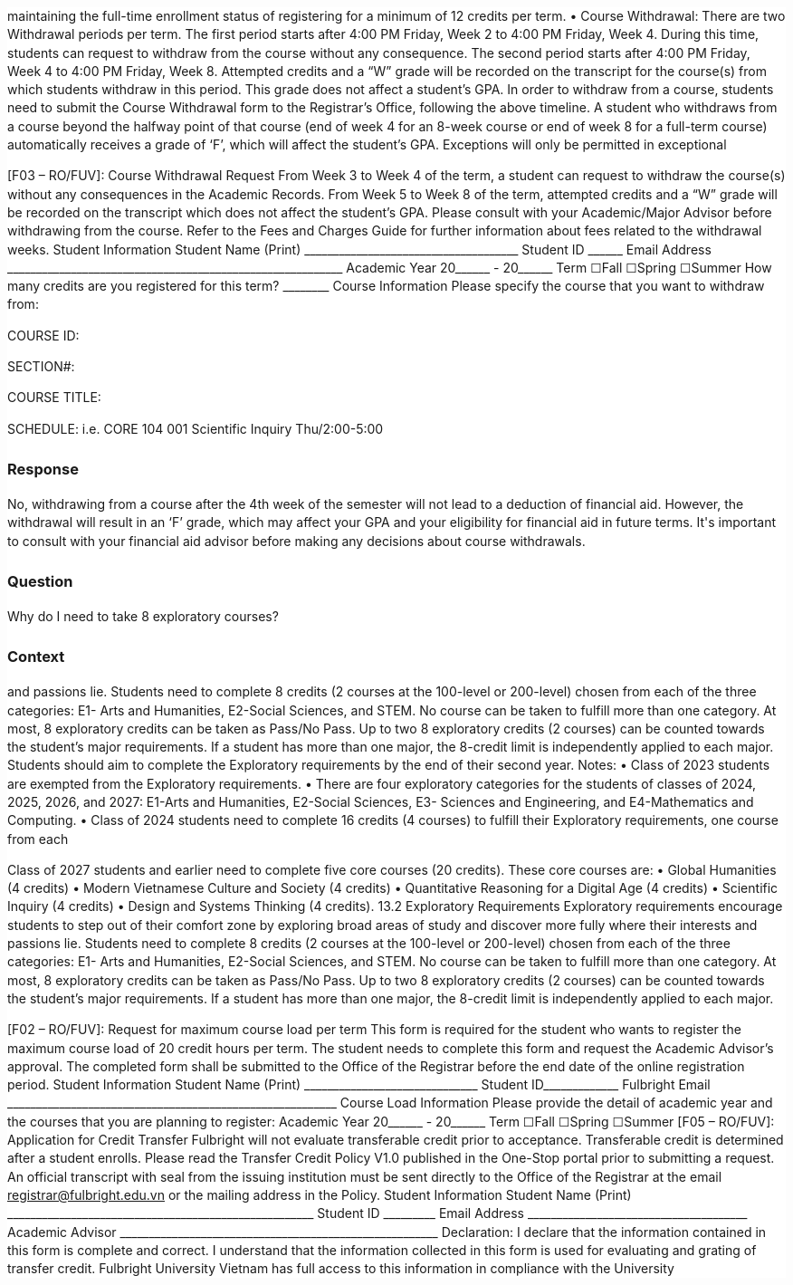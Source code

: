 maintaining the full-time enrollment status of registering for a minimum of 12 credits per term. • Course Withdrawal: There are two Withdrawal periods per term. The first period starts after 4:00 PM Friday, Week 2 to 4:00 PM Friday, Week 4. During this time, students can request to withdraw from the course without any consequence. The second period starts after 4:00 PM Friday, Week 4 to 4:00 PM Friday, Week 8. Attempted credits and a “W” grade will be recorded on the transcript for the course(s) from which students withdraw in this period. This grade does not affect a student’s GPA. In order to withdraw from a course, students need to submit the Course Withdrawal form to the Registrar’s Office, following the above timeline. A student who withdraws from a course beyond the halfway point of that course (end of week 4 for an 8-week course or end of week 8 for a full-term course) automatically receives a grade of ‘F’, which will affect the student’s GPA. Exceptions will only be permitted in exceptional

[F03 – RO/FUV]: Course Withdrawal Request From Week 3 to Week 4 of the term, a student can request to withdraw the course(s) without any consequences in the Academic Records. From Week 5 to Week 8 of the term, attempted credits and a “W” grade will be recorded on the transcript which does not affect the student’s GPA. Please consult with your Academic/Major Advisor before withdrawing from the course. Refer to the Fees and Charges Guide for further information about fees related to the withdrawal weeks. Student Information Student Name (Print) _____________________________________ Student ID ______ Email Address __________________________________________________________ Academic Year 20______ - 20______ Term     ☐Fall      ☐Spring ☐Summer How many credits are you registered for this term?  ________ Course Information Please specify the course that you want to withdraw from:

COURSE ID: 

SECTION#: 

COURSE TITLE: 

SCHEDULE: i.e. CORE 104 001 Scientific Inquiry                              Thu/2:00-5:00

### Response
No, withdrawing from a course after the 4th week of the semester will not lead to a deduction of financial aid. However, the withdrawal will result in an ‘F’ grade, which may affect your GPA and your eligibility for financial aid in future terms. It's important to consult with your financial aid advisor before making any decisions about course withdrawals.

 
### Question
Why do I need to take 8 exploratory courses?

### Context
and passions lie. Students need to complete 8 credits (2 courses at the 100-level or 200-level) chosen from each of the three categories: E1- Arts and Humanities, E2-Social Sciences, and STEM. No course can be taken to fulfill more than one category. At most, 8 exploratory credits can be taken as Pass/No Pass. Up to two 8 exploratory credits (2 courses) can be counted towards the student’s major requirements. If a student has more than one major, the 8-credit limit is independently applied to each major. Students should aim to complete the Exploratory requirements by the end of their second year. Notes: • Class of 2023 students are exempted from the Exploratory requirements. • There are four exploratory categories for the students of classes of 2024, 2025, 2026, and 2027: E1-Arts and Humanities, E2-Social Sciences, E3- Sciences and Engineering, and E4-Mathematics and Computing. • Class of 2024 students need to complete 16 credits (4 courses) to fulfill their Exploratory requirements, one course from each

Class of 2027 students and earlier need to complete five core courses (20 credits). These core courses are: • Global Humanities (4 credits) • Modern Vietnamese Culture and Society (4 credits) • Quantitative Reasoning for a Digital Age (4 credits) • Scientific Inquiry (4 credits) • Design and Systems Thinking (4 credits). 13.2  Exploratory Requirements Exploratory requirements encourage students to step out of their comfort zone by exploring broad areas of study and discover more fully where their interests and passions lie. Students need to complete 8 credits (2 courses at the 100-level or 200-level) chosen from each of the three categories: E1- Arts and Humanities, E2-Social Sciences, and STEM. No course can be taken to fulfill more than one category. At most, 8 exploratory credits can be taken as Pass/No Pass. Up to two 8 exploratory credits (2 courses) can be counted towards the student’s major requirements. If a student has more than one major, the 8-credit limit is independently applied to each major.


[F02 – RO/FUV]: Request for maximum course load per term This form is required for the student who wants to register the maximum course load of 20 credit hours per term. The student needs to complete this form and request the Academic Advisor’s approval. The completed form shall be submitted to the Office of the Registrar before the end date of the online registration period. Student Information Student Name (Print) ______________________________ Student ID_____________ Fulbright Email _________________________________________________________ Course Load Information Please provide the detail of academic year and the courses that you are planning to register: Academic Year  20______ - 20______ Term       ☐Fall    ☐Spring     ☐Summer
[F05 – RO/FUV]: Application for Credit Transfer Fulbright will not evaluate transferable credit prior to acceptance. Transferable credit is determined after a student enrolls. Please read the Transfer Credit Policy V1.0 published in the One-Stop portal prior to submitting a request. An official transcript with seal from the issuing institution must be sent directly to the Office of the Registrar at the email registrar@fulbright.edu.vn or the mailing address in the Policy. Student Information Student Name (Print) _____________________________________________________ Student ID _________ Email Address ______________________________________ Academic Advisor _______________________________________________________ Declaration: I declare that the information contained in this form is complete and correct. I understand that the information collected in this form is used for evaluating and grating of transfer credit. Fulbright University Vietnam has full access to this information in compliance with the University